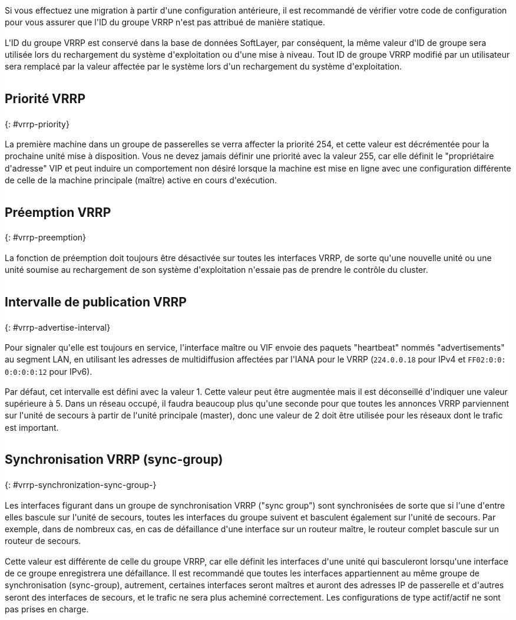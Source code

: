 Si vous effectuez une migration à partir d'une configuration antérieure, il est recommandé de vérifier votre code de configuration pour vous assurer que l'ID du groupe VRRP n'est pas attribué de manière statique.

L'ID du groupe VRRP est conservé dans la base de données SoftLayer, par conséquent, la même valeur d'ID de groupe sera utilisée lors du rechargement du système d'exploitation ou d'une mise à niveau. Tout ID de groupe VRRP modifié par un utilisateur sera remplacé par la valeur affectée par le système lors d'un rechargement du système d'exploitation.  

## Priorité VRRP
{: #vrrp-priority}

La première machine dans un groupe de passerelles se verra affecter la priorité 254, et cette valeur est décrémentée pour la prochaine unité mise à disposition. Vous ne devez jamais définir une priorité avec la valeur 255, car elle définit le "propriétaire d'adresse" VIP et peut induire un comportement non désiré lorsque la machine est mise en ligne avec une configuration différente de celle de la machine principale (maître) active en cours d'exécution.

## Préemption VRRP
{: #vrrp-preemption}

La fonction de préemption doit toujours être désactivée sur toutes les interfaces VRRP, de sorte qu'une nouvelle unité ou une unité soumise au rechargement de son système d'exploitation n'essaie pas de prendre le contrôle du cluster.

## Intervalle de publication VRRP
{: #vrrp-advertise-interval}

Pour signaler qu'elle est toujours en service, l'interface maître ou VIF envoie des paquets "heartbeat" nommés "advertisements" au segment LAN, en utilisant les adresses de multidiffusion affectées par l'IANA pour le VRRP (`224.0.0.18` pour IPv4 et `FF02:0:0:0:0:0:0:12` pour IPv6).

Par défaut, cet intervalle est défini avec la valeur 1. Cette valeur peut être augmentée mais il est déconseillé d'indiquer une valeur supérieure à 5. Dans un réseau occupé, il faudra beaucoup plus qu'une seconde pour que toutes les annonces VRRP parviennent sur l'unité de secours à partir de l'unité principale (master), donc une valeur de 2 doit être utilisée pour les réseaux dont le trafic est important.

## Synchronisation VRRP (sync-group)
{: #vrrp-synchronization-sync-group-}

Les interfaces figurant dans un groupe de synchronisation VRRP ("sync group") sont synchronisées de sorte que si l'une d'entre elles bascule sur l'unité de secours, toutes les interfaces du groupe suivent et basculent également sur l'unité de secours. Par exemple, dans de nombreux cas, en cas de défaillance d'une interface sur un routeur maître, le routeur complet bascule sur un routeur de secours.

Cette valeur est différente de celle du groupe VRRP, car elle définit les interfaces d'une unité qui basculeront lorsqu'une interface de ce groupe enregistrera une défaillance. Il est recommandé que toutes les interfaces appartiennent au même groupe de synchronisation (sync-group), autrement, certaines interfaces seront maîtres et auront des adresses IP de passerelle et d'autres seront des interfaces de secours, et le trafic ne sera plus acheminé correctement. Les configurations de type actif/actif ne sont pas prises en charge.
